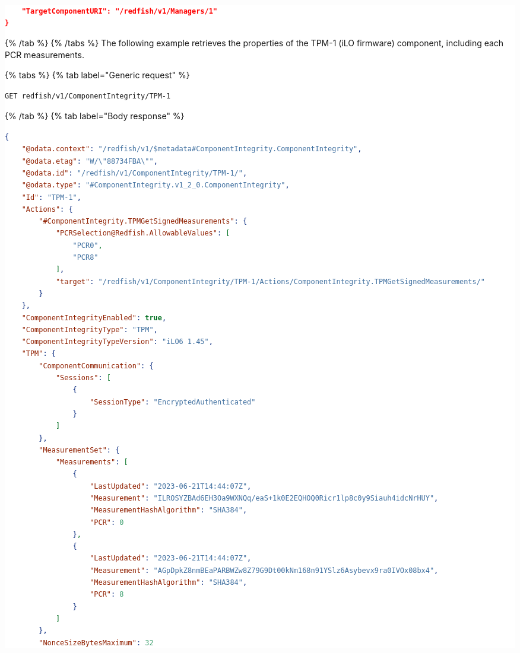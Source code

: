 ```json Body response
    "TargetComponentURI": "/redfish/v1/Managers/1"
}
```
  
{% /tab %}
{% /tabs %}
The following example retrieves the properties of the TPM-1 (iLO firmware)
component, including each PCR measurements.

{% tabs %}
{% tab label="Generic request" %}

```text Generic request
GET redfish/v1/ComponentIntegrity/TPM-1
```
  
{% /tab %}
{% tab label="Body response" %}

```json Body response
{
    "@odata.context": "/redfish/v1/$metadata#ComponentIntegrity.ComponentIntegrity",
    "@odata.etag": "W/\"88734FBA\"",
    "@odata.id": "/redfish/v1/ComponentIntegrity/TPM-1/",
    "@odata.type": "#ComponentIntegrity.v1_2_0.ComponentIntegrity",
    "Id": "TPM-1",
    "Actions": {
        "#ComponentIntegrity.TPMGetSignedMeasurements": {
            "PCRSelection@Redfish.AllowableValues": [
                "PCR0",
                "PCR8"
            ],
            "target": "/redfish/v1/ComponentIntegrity/TPM-1/Actions/ComponentIntegrity.TPMGetSignedMeasurements/"
        }
    },
    "ComponentIntegrityEnabled": true,
    "ComponentIntegrityType": "TPM",
    "ComponentIntegrityTypeVersion": "iLO6 1.45",
    "TPM": {
        "ComponentCommunication": {
            "Sessions": [
                {
                    "SessionType": "EncryptedAuthenticated"
                }
            ]
        },
        "MeasurementSet": {
            "Measurements": [
                {
                    "LastUpdated": "2023-06-21T14:44:07Z",
                    "Measurement": "ILROSYZBAd6EH3Oa9WXNQq/eaS+1k0E2EQHOQ0Ricr1lp8c0y9Siauh4idcNrHUY",
                    "MeasurementHashAlgorithm": "SHA384",
                    "PCR": 0
                },
                {
                    "LastUpdated": "2023-06-21T14:44:07Z",
                    "Measurement": "AGpDpkZ8nmBEaPARBWZw8Z79G9Dt00kNm168n91YSlz6Asybevx9ra0IVOx08bx4",
                    "MeasurementHashAlgorithm": "SHA384",
                    "PCR": 8
                }
            ]
        },
        "NonceSizeBytesMaximum": 32
```
